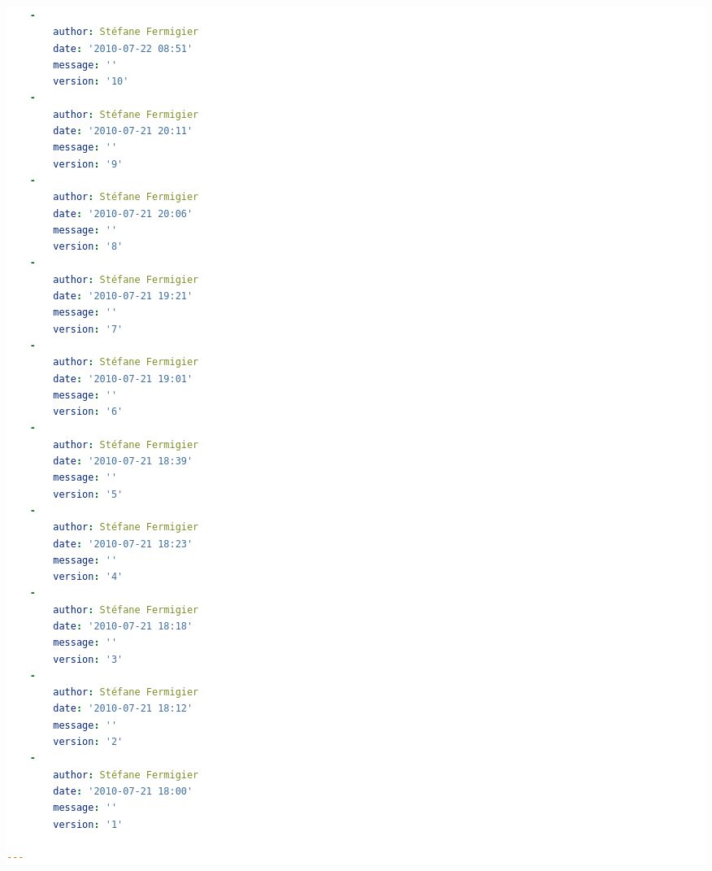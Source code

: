 ```yaml
    - 
        author: Stéfane Fermigier
        date: '2010-07-22 08:51'
        message: ''
        version: '10'
    - 
        author: Stéfane Fermigier
        date: '2010-07-21 20:11'
        message: ''
        version: '9'
    - 
        author: Stéfane Fermigier
        date: '2010-07-21 20:06'
        message: ''
        version: '8'
    - 
        author: Stéfane Fermigier
        date: '2010-07-21 19:21'
        message: ''
        version: '7'
    - 
        author: Stéfane Fermigier
        date: '2010-07-21 19:01'
        message: ''
        version: '6'
    - 
        author: Stéfane Fermigier
        date: '2010-07-21 18:39'
        message: ''
        version: '5'
    - 
        author: Stéfane Fermigier
        date: '2010-07-21 18:23'
        message: ''
        version: '4'
    - 
        author: Stéfane Fermigier
        date: '2010-07-21 18:18'
        message: ''
        version: '3'
    - 
        author: Stéfane Fermigier
        date: '2010-07-21 18:12'
        message: ''
        version: '2'
    - 
        author: Stéfane Fermigier
        date: '2010-07-21 18:00'
        message: ''
        version: '1'

---
```
